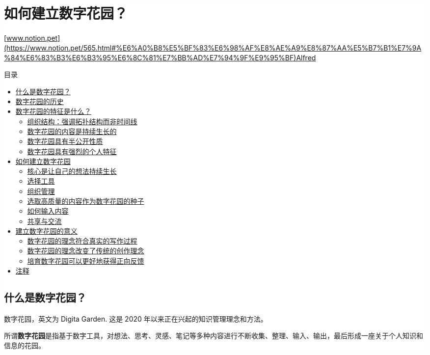 如何建立数字花园？
=========

[www.notion.pet](https://www.notion.pet/565.html#%E6%A0%B8%E5%BF%83%E6%98%AF%E8%AE%A9%E8%87%AA%E5%B7%B1%E7%9A%84%E6%83%B3%E6%B3%95%E6%8C%81%E7%BB%AD%E7%94%9F%E9%95%BF)Alfred

目录

* [什么是数字花园？](https://www.notion.pet/565.html#%E4%BB%80%E4%B9%88%E6%98%AF%E6%95%B0%E5%AD%97%E8%8A%B1%E5%9B%AD%EF%BC%9F "什么是数字花园？")
* [数字花园的历史](https://www.notion.pet/565.html#%E6%95%B0%E5%AD%97%E8%8A%B1%E5%9B%AD%E7%9A%84%E5%8E%86%E5%8F%B2 "数字花园的历史")
* [数字花园的特征是什么？](https://www.notion.pet/565.html#%E6%95%B0%E5%AD%97%E8%8A%B1%E5%9B%AD%E7%9A%84%E7%89%B9%E5%BE%81%E6%98%AF%E4%BB%80%E4%B9%88%EF%BC%9F "数字花园的特征是什么？")
  * [组织结构：强调拓扑结构而非时间线](https://www.notion.pet/565.html#%E7%BB%84%E7%BB%87%E7%BB%93%E6%9E%84%EF%BC%9A%E5%BC%BA%E8%B0%83%E6%8B%93%E6%89%91%E7%BB%93%E6%9E%84%E8%80%8C%E9%9D%9E%E6%97%B6%E9%97%B4%E7%BA%BF "组织结构：强调拓扑结构而非时间线")
  * [数字花园的内容是持续生长的](https://www.notion.pet/565.html#%E6%95%B0%E5%AD%97%E8%8A%B1%E5%9B%AD%E7%9A%84%E5%86%85%E5%AE%B9%E6%98%AF%E6%8C%81%E7%BB%AD%E7%94%9F%E9%95%BF%E7%9A%84 "数字花园的内容是持续生长的")
  * [数字花园具有半公开性质](https://www.notion.pet/565.html#%E6%95%B0%E5%AD%97%E8%8A%B1%E5%9B%AD%E5%85%B7%E6%9C%89%E5%8D%8A%E5%85%AC%E5%BC%80%E6%80%A7%E8%B4%A8 "数字花园具有半公开性质")
  * [数字花园具有强烈的个人特征](https://www.notion.pet/565.html#%E6%95%B0%E5%AD%97%E8%8A%B1%E5%9B%AD%E5%85%B7%E6%9C%89%E5%BC%BA%E7%83%88%E7%9A%84%E4%B8%AA%E4%BA%BA%E7%89%B9%E5%BE%81 "数字花园具有强烈的个人特征")
* [如何建立数字花园](https://www.notion.pet/565.html#%E5%A6%82%E4%BD%95%E5%BB%BA%E7%AB%8B%E6%95%B0%E5%AD%97%E8%8A%B1%E5%9B%AD "如何建立数字花园")
  * [核心是让自己的想法持续生长](https://www.notion.pet/565.html#%E6%A0%B8%E5%BF%83%E6%98%AF%E8%AE%A9%E8%87%AA%E5%B7%B1%E7%9A%84%E6%83%B3%E6%B3%95%E6%8C%81%E7%BB%AD%E7%94%9F%E9%95%BF "核心是让自己的想法持续生长")
  * [选择工具](https://www.notion.pet/565.html#%E9%80%89%E6%8B%A9%E5%B7%A5%E5%85%B7 "选择工具")
  * [组织管理](https://www.notion.pet/565.html#%E7%BB%84%E7%BB%87%E7%AE%A1%E7%90%86 "组织管理")
  * [选取高质量的内容作为数字花园的种子](https://www.notion.pet/565.html#%E9%80%89%E5%8F%96%E9%AB%98%E8%B4%A8%E9%87%8F%E7%9A%84%E5%86%85%E5%AE%B9%E4%BD%9C%E4%B8%BA%E6%95%B0%E5%AD%97%E8%8A%B1%E5%9B%AD%E7%9A%84%E7%A7%8D%E5%AD%90 "选取高质量的内容作为数字花园的种子")
  * [如何输入内容](https://www.notion.pet/565.html#%E5%A6%82%E4%BD%95%E8%BE%93%E5%85%A5%E5%86%85%E5%AE%B9 "如何输入内容")
  * [共享与交流](https://www.notion.pet/565.html#%E5%85%B1%E4%BA%AB%E4%B8%8E%E4%BA%A4%E6%B5%81 "共享与交流")
* [建立数字花园的意义](https://www.notion.pet/565.html#%E5%BB%BA%E7%AB%8B%E6%95%B0%E5%AD%97%E8%8A%B1%E5%9B%AD%E7%9A%84%E6%84%8F%E4%B9%89 "建立数字花园的意义")
  * [数字花园的理念符合真实的写作过程](https://www.notion.pet/565.html#%E6%95%B0%E5%AD%97%E8%8A%B1%E5%9B%AD%E7%9A%84%E7%90%86%E5%BF%B5%E7%AC%A6%E5%90%88%E7%9C%9F%E5%AE%9E%E7%9A%84%E5%86%99%E4%BD%9C%E8%BF%87%E7%A8%8B "数字花园的理念符合真实的写作过程")
  * [数字花园的理念改变了传统的创作理念](https://www.notion.pet/565.html#%E6%95%B0%E5%AD%97%E8%8A%B1%E5%9B%AD%E7%9A%84%E7%90%86%E5%BF%B5%E6%94%B9%E5%8F%98%E4%BA%86%E4%BC%A0%E7%BB%9F%E7%9A%84%E5%88%9B%E4%BD%9C%E7%90%86%E5%BF%B5 "数字花园的理念改变了传统的创作理念")
  * [培育数字花园可以更好地获得正向反馈](https://www.notion.pet/565.html#%E5%9F%B9%E8%82%B2%E6%95%B0%E5%AD%97%E8%8A%B1%E5%9B%AD%E5%8F%AF%E4%BB%A5%E6%9B%B4%E5%A5%BD%E5%9C%B0%E8%8E%B7%E5%BE%97%E6%AD%A3%E5%90%91%E5%8F%8D%E9%A6%88 "培育数字花园可以更好地获得正向反馈")
* [注释](https://www.notion.pet/565.html#%E6%B3%A8%E9%87%8A "注释")

什么是数字花园？
--------

数字花园，英文为 Digita Garden. 这是 2020 年以来正在兴起的知识管理理念和方法。

所谓**数字花园**是指基于数字工具，对想法、思考、灵感、笔记等多种内容进行不断收集、整理、输入、输出，最后形成一座关于个人知识和信息的花园。
